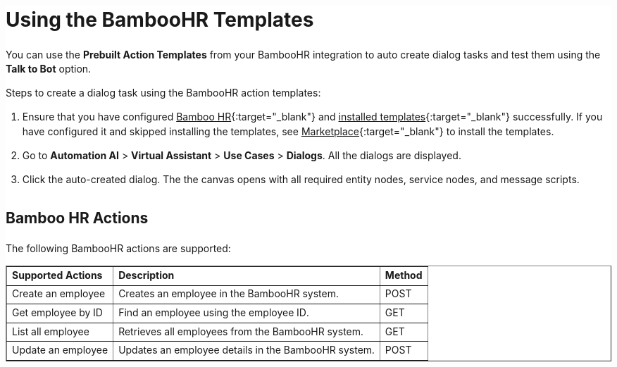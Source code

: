# Using the BambooHR Templates

You can use the **Prebuilt Action Templates** from your BambooHR integration to auto create dialog tasks and test them using the **Talk to Bot** option.

Steps to create a dialog task using the BambooHR action templates:

1. Ensure that you have configured [Bamboo HR](configuring-the-bamboohr-action.md){:target="_blank"} and [installed templates](configuring-the-bamboohr-action.md#step-2-install-the-bamboohr-action-templates){:target="_blank"} successfully.
If you have configured it and skipped installing the templates, see [Marketplace](../marketplace.md){:target="_blank"} to install the templates.

2. Go to **Automation AI** > **Virtual Assistant** > **Use Cases** > **Dialogs**. All the dialogs are displayed.


3. Click the auto-created dialog. The the canvas opens with all required entity nodes, service nodes, and message scripts.

## Bamboo HR Actions

The following BambooHR actions are supported:

<table border="1">
  <tr>
   <td><strong>Supported Actions</strong>
   </td>
   <td><strong>Description</strong>
   </td>
   <td><strong>Method</strong>
   </td>
  </tr>
  <tr>
   <td>Create an employee
   </td>
   <td>Creates an employee in the BambooHR system.
   </td>
   <td>POST
   </td>
  </tr>
  <tr>
   <td>Get employee by ID
   </td>
   <td>Find an employee using the employee ID.
   </td>
   <td>GET
   </td>
  </tr>
  <tr>
   <td>List all employee
   </td>
   <td>Retrieves all employees from the BambooHR system.
   </td>
   <td>GET
   </td>
  </tr>
  <tr>
   <td>Update an employee
   </td>
   <td>Updates an employee details in the BambooHR system.
   </td>
   <td>POST
   </td>
  </tr>